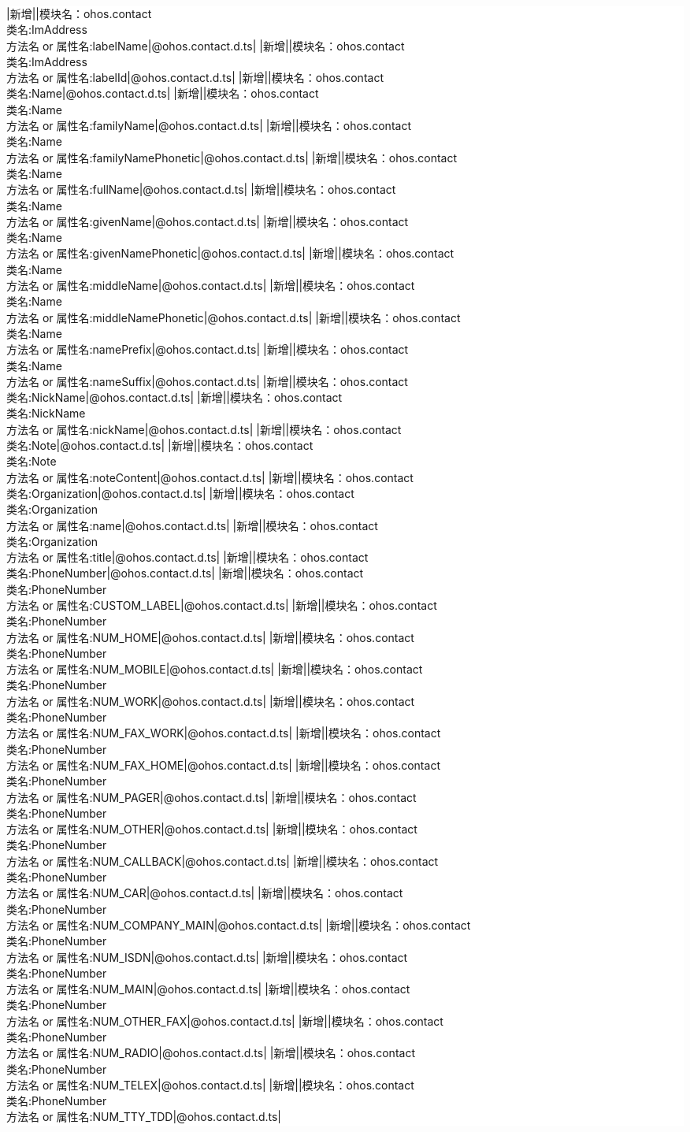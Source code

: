 |新增||模块名：ohos.contact<br>类名:ImAddress<br>方法名 or 属性名:labelName|@ohos.contact.d.ts|
|新增||模块名：ohos.contact<br>类名:ImAddress<br>方法名 or 属性名:labelId|@ohos.contact.d.ts|
|新增||模块名：ohos.contact<br>类名:Name|@ohos.contact.d.ts|
|新增||模块名：ohos.contact<br>类名:Name<br>方法名 or 属性名:familyName|@ohos.contact.d.ts|
|新增||模块名：ohos.contact<br>类名:Name<br>方法名 or 属性名:familyNamePhonetic|@ohos.contact.d.ts|
|新增||模块名：ohos.contact<br>类名:Name<br>方法名 or 属性名:fullName|@ohos.contact.d.ts|
|新增||模块名：ohos.contact<br>类名:Name<br>方法名 or 属性名:givenName|@ohos.contact.d.ts|
|新增||模块名：ohos.contact<br>类名:Name<br>方法名 or 属性名:givenNamePhonetic|@ohos.contact.d.ts|
|新增||模块名：ohos.contact<br>类名:Name<br>方法名 or 属性名:middleName|@ohos.contact.d.ts|
|新增||模块名：ohos.contact<br>类名:Name<br>方法名 or 属性名:middleNamePhonetic|@ohos.contact.d.ts|
|新增||模块名：ohos.contact<br>类名:Name<br>方法名 or 属性名:namePrefix|@ohos.contact.d.ts|
|新增||模块名：ohos.contact<br>类名:Name<br>方法名 or 属性名:nameSuffix|@ohos.contact.d.ts|
|新增||模块名：ohos.contact<br>类名:NickName|@ohos.contact.d.ts|
|新增||模块名：ohos.contact<br>类名:NickName<br>方法名 or 属性名:nickName|@ohos.contact.d.ts|
|新增||模块名：ohos.contact<br>类名:Note|@ohos.contact.d.ts|
|新增||模块名：ohos.contact<br>类名:Note<br>方法名 or 属性名:noteContent|@ohos.contact.d.ts|
|新增||模块名：ohos.contact<br>类名:Organization|@ohos.contact.d.ts|
|新增||模块名：ohos.contact<br>类名:Organization<br>方法名 or 属性名:name|@ohos.contact.d.ts|
|新增||模块名：ohos.contact<br>类名:Organization<br>方法名 or 属性名:title|@ohos.contact.d.ts|
|新增||模块名：ohos.contact<br>类名:PhoneNumber|@ohos.contact.d.ts|
|新增||模块名：ohos.contact<br>类名:PhoneNumber<br>方法名 or 属性名:CUSTOM_LABEL|@ohos.contact.d.ts|
|新增||模块名：ohos.contact<br>类名:PhoneNumber<br>方法名 or 属性名:NUM_HOME|@ohos.contact.d.ts|
|新增||模块名：ohos.contact<br>类名:PhoneNumber<br>方法名 or 属性名:NUM_MOBILE|@ohos.contact.d.ts|
|新增||模块名：ohos.contact<br>类名:PhoneNumber<br>方法名 or 属性名:NUM_WORK|@ohos.contact.d.ts|
|新增||模块名：ohos.contact<br>类名:PhoneNumber<br>方法名 or 属性名:NUM_FAX_WORK|@ohos.contact.d.ts|
|新增||模块名：ohos.contact<br>类名:PhoneNumber<br>方法名 or 属性名:NUM_FAX_HOME|@ohos.contact.d.ts|
|新增||模块名：ohos.contact<br>类名:PhoneNumber<br>方法名 or 属性名:NUM_PAGER|@ohos.contact.d.ts|
|新增||模块名：ohos.contact<br>类名:PhoneNumber<br>方法名 or 属性名:NUM_OTHER|@ohos.contact.d.ts|
|新增||模块名：ohos.contact<br>类名:PhoneNumber<br>方法名 or 属性名:NUM_CALLBACK|@ohos.contact.d.ts|
|新增||模块名：ohos.contact<br>类名:PhoneNumber<br>方法名 or 属性名:NUM_CAR|@ohos.contact.d.ts|
|新增||模块名：ohos.contact<br>类名:PhoneNumber<br>方法名 or 属性名:NUM_COMPANY_MAIN|@ohos.contact.d.ts|
|新增||模块名：ohos.contact<br>类名:PhoneNumber<br>方法名 or 属性名:NUM_ISDN|@ohos.contact.d.ts|
|新增||模块名：ohos.contact<br>类名:PhoneNumber<br>方法名 or 属性名:NUM_MAIN|@ohos.contact.d.ts|
|新增||模块名：ohos.contact<br>类名:PhoneNumber<br>方法名 or 属性名:NUM_OTHER_FAX|@ohos.contact.d.ts|
|新增||模块名：ohos.contact<br>类名:PhoneNumber<br>方法名 or 属性名:NUM_RADIO|@ohos.contact.d.ts|
|新增||模块名：ohos.contact<br>类名:PhoneNumber<br>方法名 or 属性名:NUM_TELEX|@ohos.contact.d.ts|
|新增||模块名：ohos.contact<br>类名:PhoneNumber<br>方法名 or 属性名:NUM_TTY_TDD|@ohos.contact.d.ts|